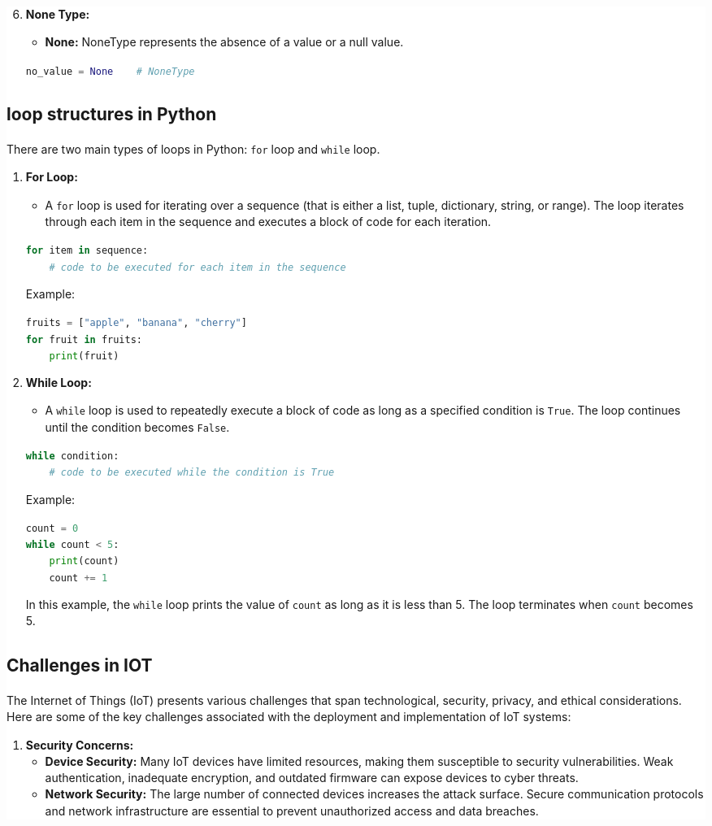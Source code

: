 6. **None Type:**
   - **None:** NoneType represents the absence of a value or a null value.

   ```python
   no_value = None    # NoneType
   ```


## loop structures in Python

There are two main types of loops in Python: `for` loop and `while` loop.

1. **For Loop:**
   - A `for` loop is used for iterating over a sequence (that is either a list, tuple, dictionary, string, or range). The loop iterates through each item in the sequence and executes a block of code for each iteration.

   ```python
   for item in sequence:
       # code to be executed for each item in the sequence
   ```

   Example:

   ```python
   fruits = ["apple", "banana", "cherry"]
   for fruit in fruits:
       print(fruit)
   ```

2. **While Loop:**
   - A `while` loop is used to repeatedly execute a block of code as long as a specified condition is `True`. The loop continues until the condition becomes `False`.

   ```python
   while condition:
       # code to be executed while the condition is True
   ```

   Example:

   ```python
   count = 0
   while count < 5:
       print(count)
       count += 1
   ```

   In this example, the `while` loop prints the value of `count` as long as it is less than 5. The loop terminates when `count` becomes 5.


## Challenges in IOT

The Internet of Things (IoT) presents various challenges that span technological, security, privacy, and ethical considerations. Here are some of the key challenges associated with the deployment and implementation of IoT systems:

1. **Security Concerns:**
   - **Device Security:** Many IoT devices have limited resources, making them susceptible to security vulnerabilities. Weak authentication, inadequate encryption, and outdated firmware can expose devices to cyber threats.
   - **Network Security:** The large number of connected devices increases the attack surface. Secure communication protocols and network infrastructure are essential to prevent unauthorized access and data breaches.
